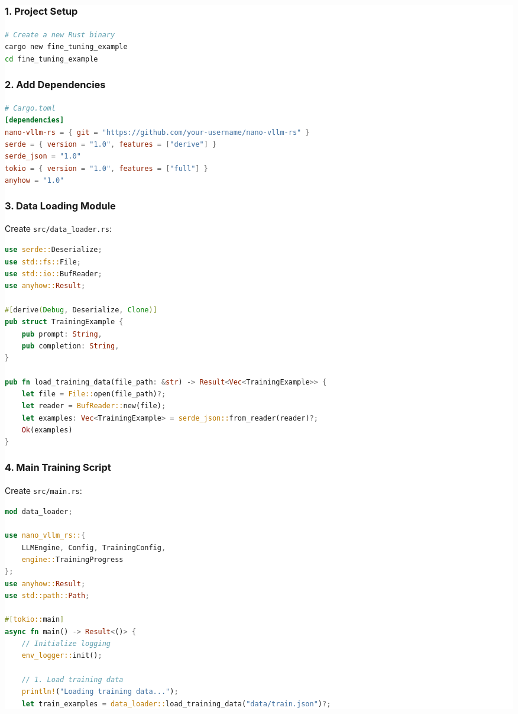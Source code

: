 ### 1. Project Setup

```bash
# Create a new Rust binary
cargo new fine_tuning_example
cd fine_tuning_example
```

### 2. Add Dependencies

```toml
# Cargo.toml
[dependencies]
nano-vllm-rs = { git = "https://github.com/your-username/nano-vllm-rs" }
serde = { version = "1.0", features = ["derive"] }
serde_json = "1.0"
tokio = { version = "1.0", features = ["full"] }
anyhow = "1.0"
```

### 3. Data Loading Module

Create `src/data_loader.rs`:

```rust
use serde::Deserialize;
use std::fs::File;
use std::io::BufReader;
use anyhow::Result;

#[derive(Debug, Deserialize, Clone)]
pub struct TrainingExample {
    pub prompt: String,
    pub completion: String,
}

pub fn load_training_data(file_path: &str) -> Result<Vec<TrainingExample>> {
    let file = File::open(file_path)?;
    let reader = BufReader::new(file);
    let examples: Vec<TrainingExample> = serde_json::from_reader(reader)?;
    Ok(examples)
}
```

### 4. Main Training Script

Create `src/main.rs`:

```rust
mod data_loader;

use nano_vllm_rs::{
    LLMEngine, Config, TrainingConfig,
    engine::TrainingProgress
};
use anyhow::Result;
use std::path::Path;

#[tokio::main]
async fn main() -> Result<()> {
    // Initialize logging
    env_logger::init();
    
    // 1. Load training data
    println!("Loading training data...");
    let train_examples = data_loader::load_training_data("data/train.json")?;
```